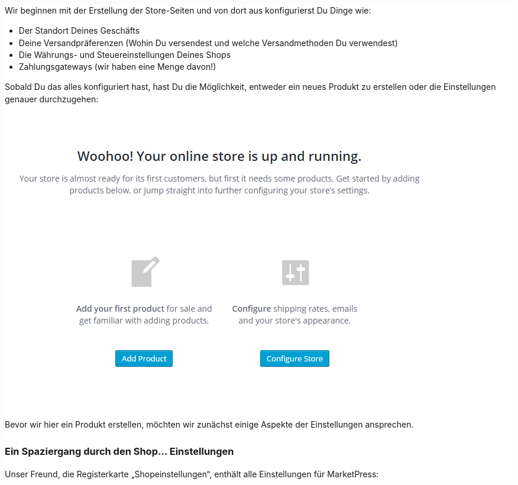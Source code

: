 
  Wir beginnen mit der Erstellung der Store-Seiten und von dort aus konfigurierst Du Dinge wie:

* Der Standort Deines Geschäfts
* Deine Versandpräferenzen (Wohin Du versendest und welche Versandmethoden Du verwendest)
* Die Währungs- und Steuereinstellungen Deines Shops
* Zahlungsgateways (wir haben eine Menge davon!)

Sobald Du das alles konfiguriert hast, hast Du die Möglichkeit, entweder ein neues Produkt zu erstellen oder die Einstellungen genauer durchzugehen:

![MarketPress – Schnelleinrichtung abgeschlossen](assets/images/mp-3006-quick-setup-complete.png)

  Bevor wir hier ein Produkt erstellen, möchten wir zunächst einige Aspekte der Einstellungen ansprechen.

### Ein Spaziergang durch den Shop... Einstellungen

Unser Freund, die Registerkarte „Shopeinstellungen“, enthält alle Einstellungen für MarketPress:
